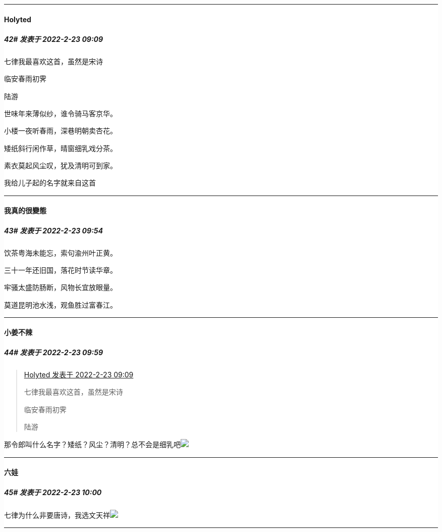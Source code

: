 *****

####  Holyted  
##### 42#       发表于 2022-2-23 09:09

七律我最喜欢这首，虽然是宋诗

临安春雨初霁

陆游

世味年来薄似纱，谁令骑马客京华。

小楼一夜听春雨，深巷明朝卖杏花。

矮纸斜行闲作草，晴窗细乳戏分茶。

素衣莫起风尘叹，犹及清明可到家。

我给儿子起的名字就来自这首

*****

####  我真的很變態  
##### 43#       发表于 2022-2-23 09:54

饮茶粤海未能忘，索句渝州叶正黄。

三十一年还旧国，落花时节读华章。

牢骚太盛防肠断，风物长宜放眼量。

莫道昆明池水浅，观鱼胜过富春江。

*****

####  小姜不辣  
##### 44#       发表于 2022-2-23 09:59

<blockquote><a href="httphttps://bbs.saraba1st.com/2b/forum.php?mod=redirect&amp;goto=findpost&amp;pid=54799903&amp;ptid=2054103" target="_blank">Holyted 发表于 2022-2-23 09:09</a>

七律我最喜欢这首，虽然是宋诗

临安春雨初霁

陆游</blockquote>
那令郎叫什么名字？矮纸？风尘？清明？总不会是细乳吧<img src="https://static.saraba1st.com/image/smiley/face2017/091.png" referrerpolicy="no-referrer">

*****

####  六娃  
##### 45#       发表于 2022-2-23 10:00

七律为什么非要唐诗，我选文天祥<img src="https://static.saraba1st.com/image/smiley/face2017/067.png" referrerpolicy="no-referrer">

*****
